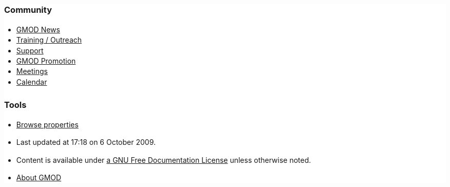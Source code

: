### Community

<div class="body">

- <span id="n-GMOD-News">[GMOD News](GMOD_News)</span>
- <span id="n-Training-.2F-Outreach">[Training /
  Outreach](Training_and_Outreach)</span>
- <span id="n-Support">[Support](Support)</span>
- <span id="n-GMOD-Promotion">[GMOD Promotion](GMOD_Promotion)</span>
- <span id="n-Meetings">[Meetings](Meetings)</span>
- <span id="n-Calendar">[Calendar](Calendar)</span>

</div>

</div>

<div id="p-tb" class="portal" role="navigation"
aria-labelledby="p-tb-label">

### Tools

<div class="body">


- <span id="t-smwbrowselink"><a href="Special:Browse/2009_GMOD_Community_Survey"
  rel="smw-browse">Browse properties</a></span>


</div>

</div>

</div>

</div>

<div id="footer" role="contentinfo">

- <span id="footer-info-lastmod">Last updated at 17:18 on 6 October
  2009.</span>

- <span id="footer-info-copyright">Content is available under
  <a href="http://www.gnu.org/licenses/fdl-1.3.html" class="external"
  rel="nofollow">a GNU Free Documentation License</a> unless otherwise
  noted.</span>



- <span id="footer-places-about">[About
  GMOD](GMOD:About "GMOD:About")</span>








</div>
